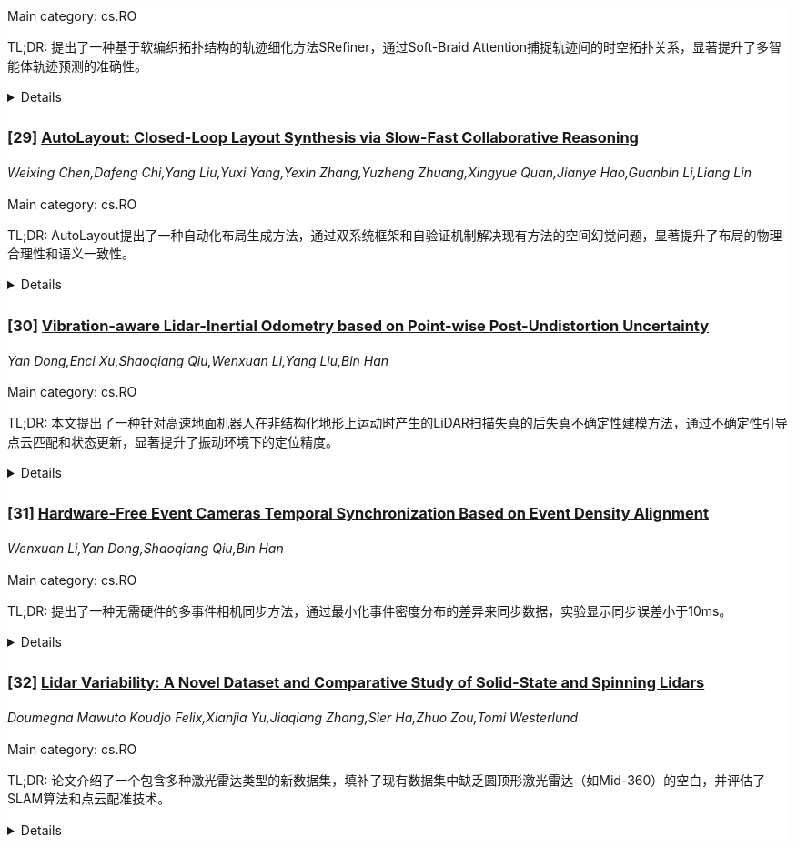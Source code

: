 Main category: cs.RO

TL;DR: 提出了一种基于软编织拓扑结构的轨迹细化方法SRefiner，通过Soft-Braid Attention捕捉轨迹间的时空拓扑关系，显著提升了多智能体轨迹预测的准确性。


<details><summary>Details</summary></details>


### [29] [AutoLayout: Closed-Loop Layout Synthesis via Slow-Fast Collaborative Reasoning](https://arxiv.org/abs/2507.04293)
*Weixing Chen,Dafeng Chi,Yang Liu,Yuxi Yang,Yexin Zhang,Yuzheng Zhuang,Xingyue Quan,Jianye Hao,Guanbin Li,Liang Lin*

Main category: cs.RO

TL;DR: AutoLayout提出了一种自动化布局生成方法，通过双系统框架和自验证机制解决现有方法的空间幻觉问题，显著提升了布局的物理合理性和语义一致性。


<details><summary>Details</summary></details>


### [30] [Vibration-aware Lidar-Inertial Odometry based on Point-wise Post-Undistortion Uncertainty](https://arxiv.org/abs/2507.04311)
*Yan Dong,Enci Xu,Shaoqiang Qiu,Wenxuan Li,Yang Liu,Bin Han*

Main category: cs.RO

TL;DR: 本文提出了一种针对高速地面机器人在非结构化地形上运动时产生的LiDAR扫描失真的后失真不确定性建模方法，通过不确定性引导点云匹配和状态更新，显著提升了振动环境下的定位精度。


<details><summary>Details</summary></details>


### [31] [Hardware-Free Event Cameras Temporal Synchronization Based on Event Density Alignment](https://arxiv.org/abs/2507.04314)
*Wenxuan Li,Yan Dong,Shaoqiang Qiu,Bin Han*

Main category: cs.RO

TL;DR: 提出了一种无需硬件的多事件相机同步方法，通过最小化事件密度分布的差异来同步数据，实验显示同步误差小于10ms。


<details><summary>Details</summary></details>


### [32] [Lidar Variability: A Novel Dataset and Comparative Study of Solid-State and Spinning Lidars](https://arxiv.org/abs/2507.04321)
*Doumegna Mawuto Koudjo Felix,Xianjia Yu,Jiaqiang Zhang,Sier Ha,Zhuo Zou,Tomi Westerlund*

Main category: cs.RO

TL;DR: 论文介绍了一个包含多种激光雷达类型的新数据集，填补了现有数据集中缺乏圆顶形激光雷达（如Mid-360）的空白，并评估了SLAM算法和点云配准技术。


<details><summary>Details</summary></details>

